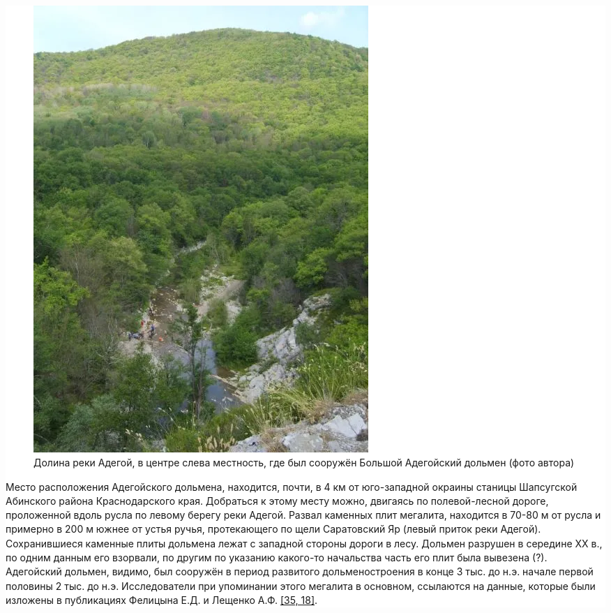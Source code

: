 <figure>
	<a title="Долина реки Адегой, в центре слева местность, где был сооружён Большой Адегойский дольмен." href="/img/mysteries-dolmens/ch1p12/mysteries-dolmens-ch1p12-12.17.webp"><img alt="Долина реки Адегой, в центре слева местность, где был сооружён Большой Адегойский дольмен." width="480" height="640" src="/img/mysteries-dolmens/ch1p12/mysteries-dolmens-ch1p12-12.17-s.webp"/></a>
	<figcaption>Долина реки Адегой, в центре слева местность, где был сооружён Большой Адегойский дольмен (фото автора)</figcaption>
</figure>

Место расположения Адегойского дольмена, находится, почти, в 4 км от юго-западной окраины станицы Шапсугской Абинского района Краснодарского края. Добраться к этому месту можно, двигаясь по полевой-лесной дороге, проложенной вдоль русла по левому берегу реки Адегой. Развал каменных плит мегалита, находится в 70-80 м от русла и примерно в 200 м южнее от устья ручья, протекающего по щели Саратовский Яр (левый приток реки Адегой). Сохранившиеся каменные плиты дольмена лежат с западной стороны дороги в лесу. Дольмен разрушен в середине ХХ в., по одним данным его взорвали, по другим по указанию какого-то начальства часть его плит была вывезена (?). Адегойский дольмен, видимо, был сооружён в период развитого дольменостроения в конце 3 тыс. до н.э. начале первой половины 2 тыс. до н.э. Исследователи при упоминании этого мегалита в основном, ссылаются на данные, которые были изложены в публикациях Фелицына Е.Д. и Лещенко А.Ф. [[35, 18]](#1.12.-[35]).

<figure>